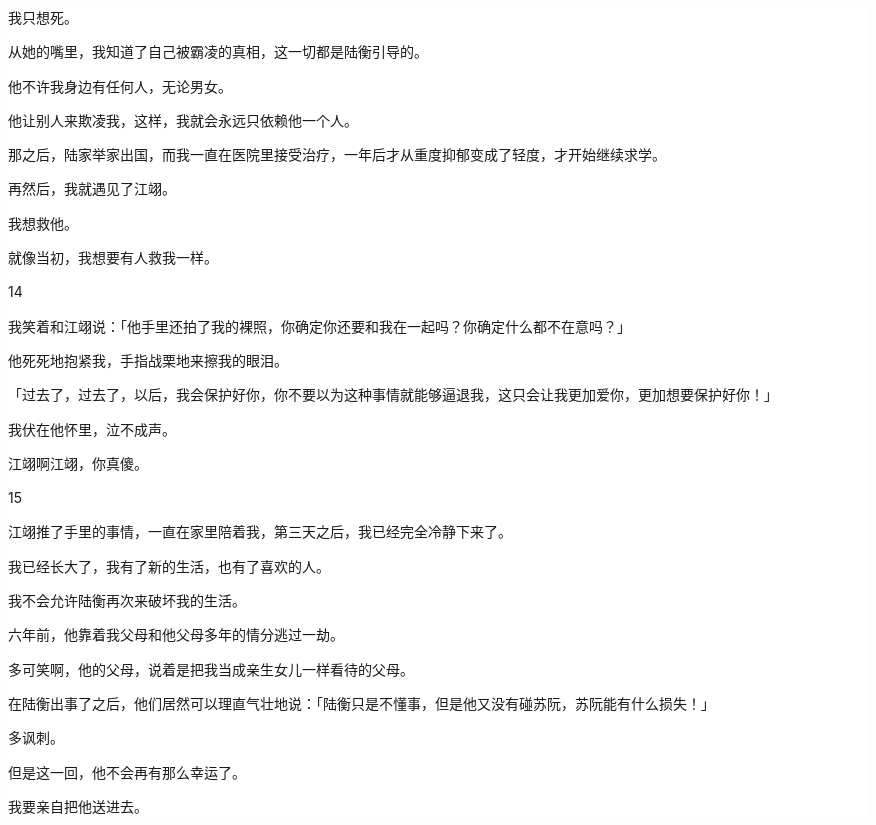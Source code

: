 
我只想死。


从她的嘴里，我知道了自己被霸凌的真相，这一切都是陆衡引导的。


他不许我身边有任何人，无论男女。


他让别人来欺凌我，这样，我就会永远只依赖他一个人。


那之后，陆家举家出国，而我一直在医院里接受治疗，一年后才从重度抑郁变成了轻度，才开始继续求学。


再然后，我就遇见了江翊。


我想救他。


就像当初，我想要有人救我一样。


14


我笑着和江翊说：「他手里还拍了我的裸照，你确定你还要和我在一起吗？你确定什么都不在意吗？」


他死死地抱紧我，手指战栗地来擦我的眼泪。


「过去了，过去了，以后，我会保护好你，你不要以为这种事情就能够逼退我，这只会让我更加爱你，更加想要保护好你！」


我伏在他怀里，泣不成声。


江翊啊江翊，你真傻。


15


江翊推了手里的事情，一直在家里陪着我，第三天之后，我已经完全冷静下来了。


我已经长大了，我有了新的生活，也有了喜欢的人。


我不会允许陆衡再次来破坏我的生活。


六年前，他靠着我父母和他父母多年的情分逃过一劫。


多可笑啊，他的父母，说着是把我当成亲生女儿一样看待的父母。


在陆衡出事了之后，他们居然可以理直气壮地说：「陆衡只是不懂事，但是他又没有碰苏阮，苏阮能有什么损失！」


多讽刺。


但是这一回，他不会再有那么幸运了。


我要亲自把他送进去。

